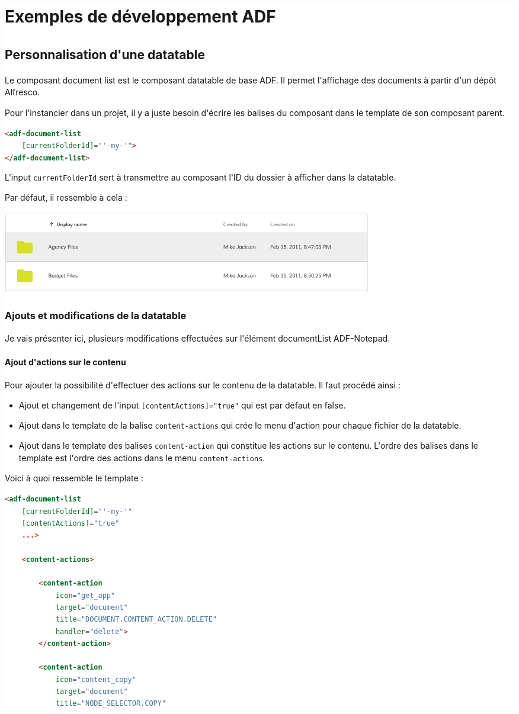 # Exemples de développement ADF

## Personnalisation d'une datatable

Le composant document list est le composant datatable de base ADF. Il permet l'affichage des documents à partir d'un dépôt Alfresco.

Pour l'instancier dans un projet, il y a juste besoin d'écrire les balises du composant dans le template de son composant parent.

```html
<adf-document-list
    [currentFolderId]="'-my-'">
</adf-document-list>
```

L'input `currentFolderId` sert à transmettre au composant l'ID du dossier à afficher dans la datatable.

Par défaut, il ressemble à cela :

![doc-liste-basique](image/defaut.png)

### Ajouts et modifications de la datatable

Je vais présenter ici, plusieurs modifications effectuées sur l'élément documentList ADF-Notepad.

#### Ajout d'actions sur le contenu

Pour ajouter la possibilité d'effectuer des actions sur le contenu de la datatable. Il faut procédé ainsi :
- Ajout et changement de l'input `[contentActions]="true"` qui est par défaut en false.

- Ajout dans le template de la balise `content-actions` qui crée le menu d'action pour chaque fichier de la datatable.

- Ajout dans le template des balises `content-action` qui constitue les actions sur le contenu. L'ordre des balises dans le template est l'ordre des actions dans le menu `content-actions`.

Voici à quoi ressemble le template :

```html
<adf-document-list
    [currentFolderId]="'-my-'"
    [contentActions]="true"
    ...>

    <content-actions>

        <content-action
            icon="get_app"
            target="document"
            title="DOCUMENT.CONTENT_ACTION.DELETE"
            handler="delete">
        </content-action>

        <content-action
            icon="content_copy"
            target="document"
            title="NODE_SELECTOR.COPY"
```